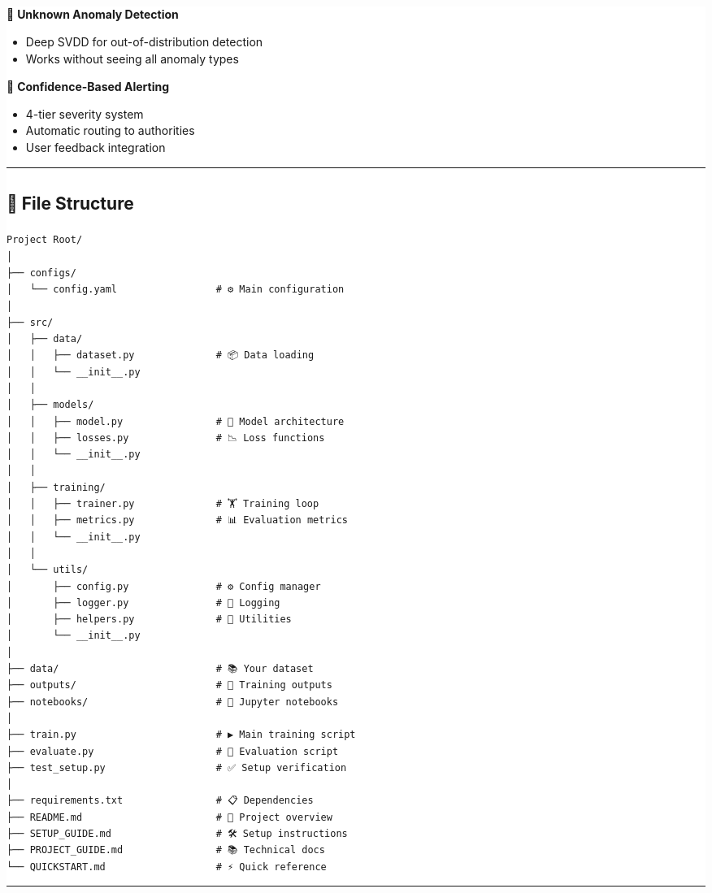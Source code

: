 🌟 **Unknown Anomaly Detection**

- Deep SVDD for out-of-distribution detection
- Works without seeing all anomaly types

🌟 **Confidence-Based Alerting**

- 4-tier severity system
- Automatic routing to authorities
- User feedback integration

---

## 📂 File Structure

```
Project Root/
│
├── configs/
│   └── config.yaml                 # ⚙️ Main configuration
│
├── src/
│   ├── data/
│   │   ├── dataset.py              # 📦 Data loading
│   │   └── __init__.py
│   │
│   ├── models/
│   │   ├── model.py                # 🤖 Model architecture
│   │   ├── losses.py               # 📉 Loss functions
│   │   └── __init__.py
│   │
│   ├── training/
│   │   ├── trainer.py              # 🏋️ Training loop
│   │   ├── metrics.py              # 📊 Evaluation metrics
│   │   └── __init__.py
│   │
│   └── utils/
│       ├── config.py               # ⚙️ Config manager
│       ├── logger.py               # 📝 Logging
│       ├── helpers.py              # 🔧 Utilities
│       └── __init__.py
│
├── data/                           # 📚 Your dataset
├── outputs/                        # 💾 Training outputs
├── notebooks/                      # 📓 Jupyter notebooks
│
├── train.py                        # ▶️ Main training script
├── evaluate.py                     # 🧪 Evaluation script
├── test_setup.py                   # ✅ Setup verification
│
├── requirements.txt                # 📋 Dependencies
├── README.md                       # 📖 Project overview
├── SETUP_GUIDE.md                  # 🛠️ Setup instructions
├── PROJECT_GUIDE.md                # 📚 Technical docs
└── QUICKSTART.md                   # ⚡ Quick reference
```

---